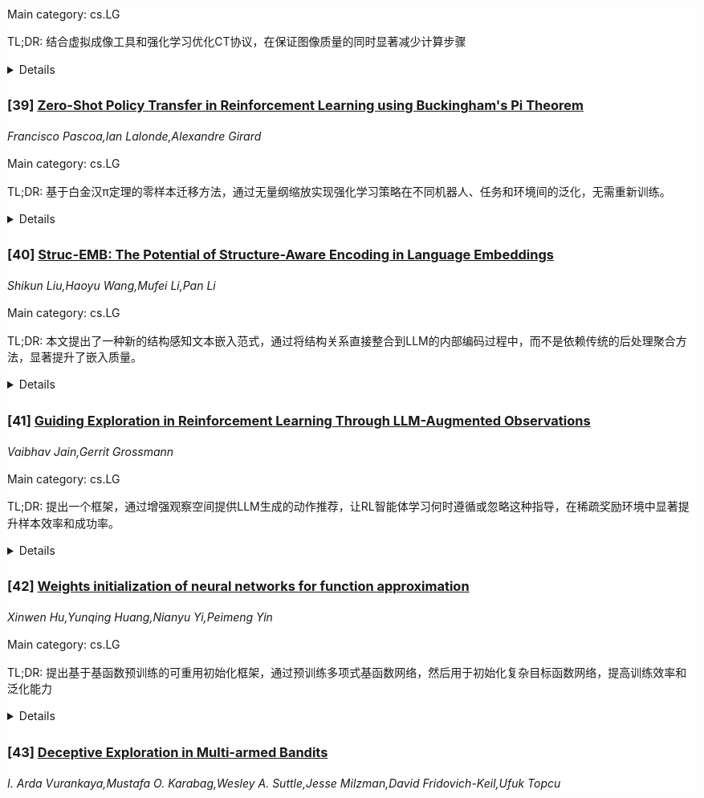 Main category: cs.LG

TL;DR: 结合虚拟成像工具和强化学习优化CT协议，在保证图像质量的同时显著减少计算步骤


<details><summary>Details</summary></details>


### [39] [Zero-Shot Policy Transfer in Reinforcement Learning using Buckingham's Pi Theorem](https://arxiv.org/abs/2510.08768)
*Francisco Pascoa,Ian Lalonde,Alexandre Girard*

Main category: cs.LG

TL;DR: 基于白金汉π定理的零样本迁移方法，通过无量纲缩放实现强化学习策略在不同机器人、任务和环境间的泛化，无需重新训练。


<details><summary>Details</summary></details>


### [40] [Struc-EMB: The Potential of Structure-Aware Encoding in Language Embeddings](https://arxiv.org/abs/2510.08774)
*Shikun Liu,Haoyu Wang,Mufei Li,Pan Li*

Main category: cs.LG

TL;DR: 本文提出了一种新的结构感知文本嵌入范式，通过将结构关系直接整合到LLM的内部编码过程中，而不是依赖传统的后处理聚合方法，显著提升了嵌入质量。


<details><summary>Details</summary></details>


### [41] [Guiding Exploration in Reinforcement Learning Through LLM-Augmented Observations](https://arxiv.org/abs/2510.08779)
*Vaibhav Jain,Gerrit Grossmann*

Main category: cs.LG

TL;DR: 提出一个框架，通过增强观察空间提供LLM生成的动作推荐，让RL智能体学习何时遵循或忽略这种指导，在稀疏奖励环境中显著提升样本效率和成功率。


<details><summary>Details</summary></details>


### [42] [Weights initialization of neural networks for function approximation](https://arxiv.org/abs/2510.08780)
*Xinwen Hu,Yunqing Huang,Nianyu Yi,Peimeng Yin*

Main category: cs.LG

TL;DR: 提出基于基函数预训练的可重用初始化框架，通过预训练多项式基函数网络，然后用于初始化复杂目标函数网络，提高训练效率和泛化能力


<details><summary>Details</summary></details>


### [43] [Deceptive Exploration in Multi-armed Bandits](https://arxiv.org/abs/2510.08794)
*I. Arda Vurankaya,Mustafa O. Karabag,Wesley A. Suttle,Jesse Milzman,David Fridovich-Keil,Ufuk Topcu*
